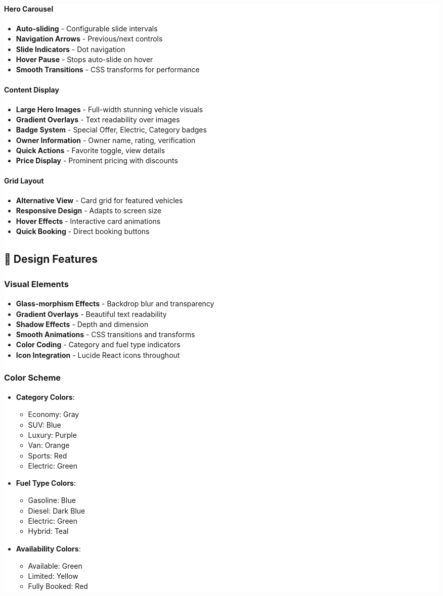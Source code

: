 #### **Hero Carousel**
- **Auto-sliding** - Configurable slide intervals
- **Navigation Arrows** - Previous/next controls
- **Slide Indicators** - Dot navigation
- **Hover Pause** - Stops auto-slide on hover
- **Smooth Transitions** - CSS transforms for performance

#### **Content Display**
- **Large Hero Images** - Full-width stunning vehicle visuals
- **Gradient Overlays** - Text readability over images
- **Badge System** - Special Offer, Electric, Category badges
- **Owner Information** - Owner name, rating, verification
- **Quick Actions** - Favorite toggle, view details
- **Price Display** - Prominent pricing with discounts

#### **Grid Layout**
- **Alternative View** - Card grid for featured vehicles
- **Responsive Design** - Adapts to screen size
- **Hover Effects** - Interactive card animations
- **Quick Booking** - Direct booking buttons

## 🎨 **Design Features**

### **Visual Elements**
- **Glass-morphism Effects** - Backdrop blur and transparency
- **Gradient Overlays** - Beautiful text readability
- **Shadow Effects** - Depth and dimension
- **Smooth Animations** - CSS transitions and transforms
- **Color Coding** - Category and fuel type indicators
- **Icon Integration** - Lucide React icons throughout

### **Color Scheme**
- **Category Colors**:
  - Economy: Gray
  - SUV: Blue
  - Luxury: Purple
  - Van: Orange
  - Sports: Red
  - Electric: Green

- **Fuel Type Colors**:
  - Gasoline: Blue
  - Diesel: Dark Blue
  - Electric: Green
  - Hybrid: Teal

- **Availability Colors**:
  - Available: Green
  - Limited: Yellow
  - Fully Booked: Red
